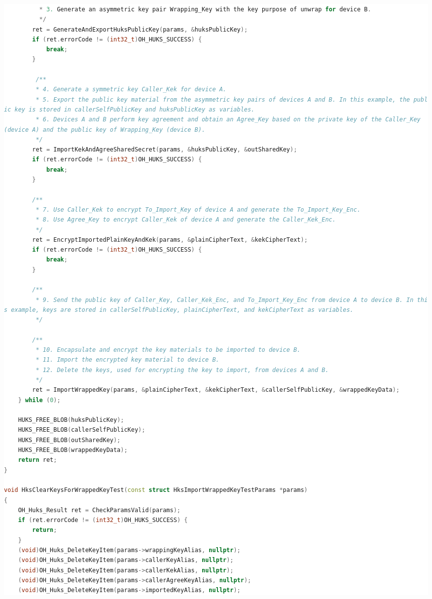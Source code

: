 ```C++
          * 3. Generate an asymmetric key pair Wrapping_Key with the key purpose of unwrap for device B.
          */
        ret = GenerateAndExportHuksPublicKey(params, &huksPublicKey);
        if (ret.errorCode != (int32_t)OH_HUKS_SUCCESS) {
            break;
        }
        
         /**
         * 4. Generate a symmetric key Caller_Kek for device A.
         * 5. Export the public key material from the asymmetric key pairs of devices A and B. In this example, the public key is stored in callerSelfPublicKey and huksPublicKey as variables.
         * 6. Devices A and B perform key agreement and obtain an Agree_Key based on the private key of the Caller_Key (device A) and the public key of Wrapping_Key (device B).
         */
        ret = ImportKekAndAgreeSharedSecret(params, &huksPublicKey, &outSharedKey);
        if (ret.errorCode != (int32_t)OH_HUKS_SUCCESS) {
            break;
        }
        
        /**
         * 7. Use Caller_Kek to encrypt To_Import_Key of device A and generate the To_Import_Key_Enc.
         * 8. Use Agree_Key to encrypt Caller_Kek of device A and generate the Caller_Kek_Enc.
         */
        ret = EncryptImportedPlainKeyAndKek(params, &plainCipherText, &kekCipherText);
        if (ret.errorCode != (int32_t)OH_HUKS_SUCCESS) {
            break;
        }
        
        /**
         * 9. Send the public key of Caller_Key, Caller_Kek_Enc, and To_Import_Key_Enc from device A to device B. In this example, keys are stored in callerSelfPublicKey, plainCipherText, and kekCipherText as variables.
         */
        
        /**
         * 10. Encapsulate and encrypt the key materials to be imported to device B.
         * 11. Import the encrypted key material to device B.
         * 12. Delete the keys, used for encrypting the key to import, from devices A and B.
         */
        ret = ImportWrappedKey(params, &plainCipherText, &kekCipherText, &callerSelfPublicKey, &wrappedKeyData);
    } while (0);

    HUKS_FREE_BLOB(huksPublicKey);
    HUKS_FREE_BLOB(callerSelfPublicKey);
    HUKS_FREE_BLOB(outSharedKey);
    HUKS_FREE_BLOB(wrappedKeyData);
    return ret;
}

void HksClearKeysForWrappedKeyTest(const struct HksImportWrappedKeyTestParams *params)
{
    OH_Huks_Result ret = CheckParamsValid(params);
    if (ret.errorCode != (int32_t)OH_HUKS_SUCCESS) {
        return;
    }
    (void)OH_Huks_DeleteKeyItem(params->wrappingKeyAlias, nullptr);
    (void)OH_Huks_DeleteKeyItem(params->callerKeyAlias, nullptr);
    (void)OH_Huks_DeleteKeyItem(params->callerKekAlias, nullptr);
    (void)OH_Huks_DeleteKeyItem(params->callerAgreeKeyAlias, nullptr);
    (void)OH_Huks_DeleteKeyItem(params->importedKeyAlias, nullptr);
```